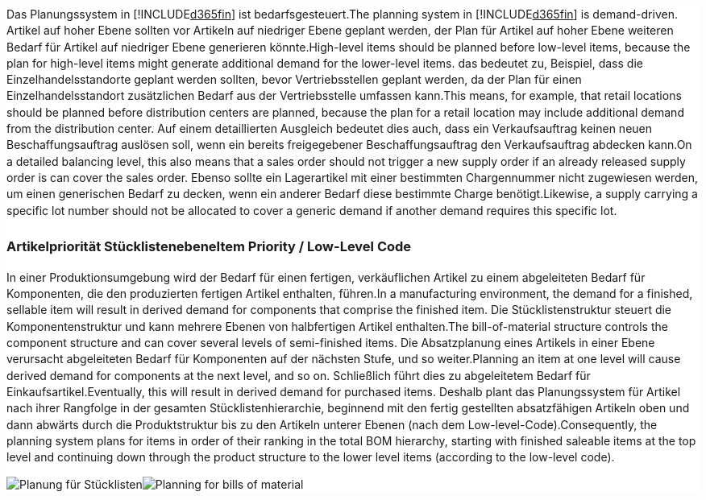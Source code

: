 <span data-ttu-id="84e6f-165">Das Planungssystem in [!INCLUDE[d365fin](includes/d365fin_md.md)] ist bedarfsgesteuert.</span><span class="sxs-lookup"><span data-stu-id="84e6f-165">The planning system in [!INCLUDE[d365fin](includes/d365fin_md.md)] is demand-driven.</span></span> <span data-ttu-id="84e6f-166">Artikel auf hoher Ebene sollten vor Artikeln auf niedriger Ebene geplant werden, der Plan für Artikel auf hoher Ebene weiteren Bedarf für Artikel auf niedriger Ebene generieren könnte.</span><span class="sxs-lookup"><span data-stu-id="84e6f-166">High-level items should be planned before low-level items, because the plan for high-level items might generate additional demand for the lower-level items.</span></span> <span data-ttu-id="84e6f-167">das bedeutet zu, Beispiel, dass die Einzelhandelsstandorte geplant werden sollten, bevor Vertriebsstellen geplant werden, da der Plan für einen Einzelhandelsstandort zusätzlichen Bedarf aus der Vertriebsstelle umfassen kann.</span><span class="sxs-lookup"><span data-stu-id="84e6f-167">This means, for example, that retail locations should be planned before distribution centers are planned, because the plan for a retail location may include additional demand from the distribution center.</span></span> <span data-ttu-id="84e6f-168">Auf einem detaillierten Ausgleich bedeutet dies auch, dass ein Verkaufsauftrag keinen neuen Beschaffungsauftrag auslösen soll, wenn ein bereits freigegebener Beschaffungsauftrag den Verkaufsauftrag abdecken kann.</span><span class="sxs-lookup"><span data-stu-id="84e6f-168">On a detailed balancing level, this also means that a sales order should not trigger a new supply order if an already released supply order is can cover the sales order.</span></span> <span data-ttu-id="84e6f-169">Ebenso sollte ein Lagerartikel mit einer bestimmten Chargennummer nicht zugewiesen werden, um einen generischen Bedarf zu decken, wenn ein anderer Bedarf diese bestimmte Charge benötigt.</span><span class="sxs-lookup"><span data-stu-id="84e6f-169">Likewise, a supply carrying a specific lot number should not be allocated to cover a generic demand if another demand requires this specific lot.</span></span>  

### <a name="item-priority--low-level-code"></a><span data-ttu-id="84e6f-170">Artikelpriorität Stücklistenebene</span><span class="sxs-lookup"><span data-stu-id="84e6f-170">Item Priority / Low-Level Code</span></span>  
<span data-ttu-id="84e6f-171">In einer Produktionsumgebung wird der Bedarf für einen fertigen, verkäuflichen Artikel zu einem abgeleiteten Bedarf für Komponenten, die den produzierten fertigen Artikel enthalten, führen.</span><span class="sxs-lookup"><span data-stu-id="84e6f-171">In a manufacturing environment, the demand for a finished, sellable item will result in derived demand for components that comprise the finished item.</span></span> <span data-ttu-id="84e6f-172">Die Stücklistenstruktur steuert die Komponentenstruktur und kann mehrere Ebenen von halbfertigen Artikel enthalten.</span><span class="sxs-lookup"><span data-stu-id="84e6f-172">The bill-of-material structure controls the component structure and can cover several levels of semi-finished items.</span></span> <span data-ttu-id="84e6f-173">Die Absatzplanung eines Artikels in einer Ebene verursacht abgeleiteten Bedarf für Komponenten auf der nächsten Stufe, und so weiter.</span><span class="sxs-lookup"><span data-stu-id="84e6f-173">Planning an item at one level will cause derived demand for components at the next level, and so on.</span></span> <span data-ttu-id="84e6f-174">Schließlich führt dies zu abgeleitetem Bedarf für Einkaufsartikel.</span><span class="sxs-lookup"><span data-stu-id="84e6f-174">Eventually, this will result in derived demand for purchased items.</span></span> <span data-ttu-id="84e6f-175">Deshalb plant das Planungssystem für Artikel nach ihrer Rangfolge in der gesamten Stücklistenhierarchie, beginnend mit den fertig gestellten absatzfähigen Artikeln oben und dann abwärts durch die Produktstruktur bis zu den Artikeln unterer Ebenen (nach dem Low-level-Code).</span><span class="sxs-lookup"><span data-stu-id="84e6f-175">Consequently, the planning system plans for items in order of their ranking in the total BOM hierarchy, starting with finished saleable items at the top level and continuing down through the product structure to the lower level items (according to the low-level code).</span></span>  

<span data-ttu-id="84e6f-176">![Planung für Stücklisten](media/NAV_APP_supply_planning_1_BOM_planning.png "Planung für Stücklisten")</span><span class="sxs-lookup"><span data-stu-id="84e6f-176">![Planning for bills of material](media/NAV_APP_supply_planning_1_BOM_planning.png "Planning for bills of material")</span></span>  
